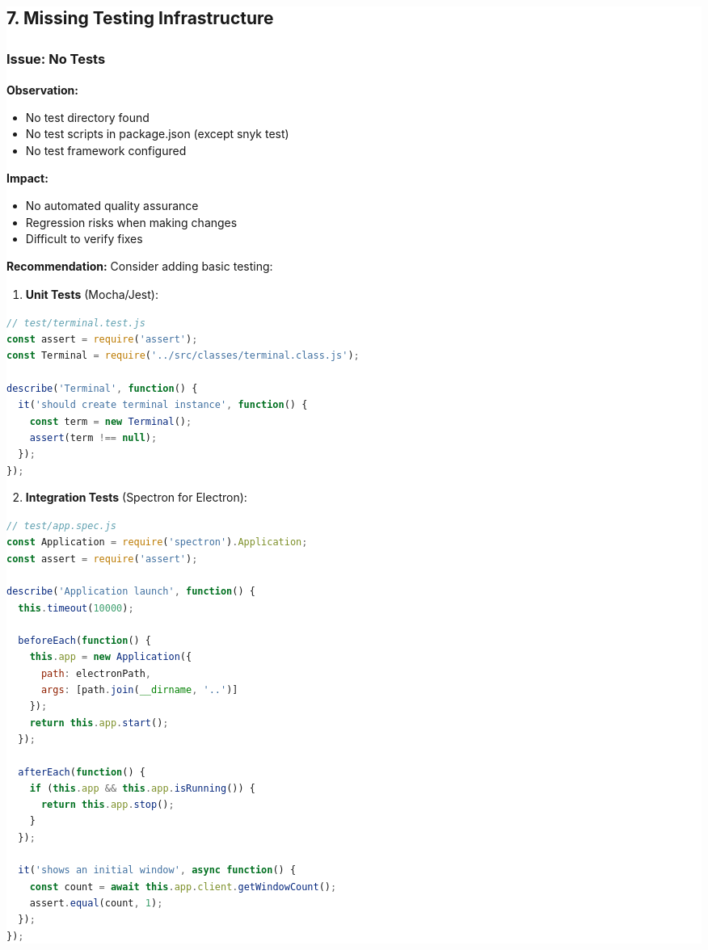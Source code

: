 ## 7. Missing Testing Infrastructure

### Issue: No Tests
**Observation:**
- No test directory found
- No test scripts in package.json (except snyk test)
- No test framework configured

**Impact:**
- No automated quality assurance
- Regression risks when making changes
- Difficult to verify fixes

**Recommendation:**
Consider adding basic testing:

1. **Unit Tests** (Mocha/Jest):
```javascript
// test/terminal.test.js
const assert = require('assert');
const Terminal = require('../src/classes/terminal.class.js');

describe('Terminal', function() {
  it('should create terminal instance', function() {
    const term = new Terminal();
    assert(term !== null);
  });
});
```

2. **Integration Tests** (Spectron for Electron):
```javascript
// test/app.spec.js
const Application = require('spectron').Application;
const assert = require('assert');

describe('Application launch', function() {
  this.timeout(10000);
  
  beforeEach(function() {
    this.app = new Application({
      path: electronPath,
      args: [path.join(__dirname, '..')]
    });
    return this.app.start();
  });
  
  afterEach(function() {
    if (this.app && this.app.isRunning()) {
      return this.app.stop();
    }
  });
  
  it('shows an initial window', async function() {
    const count = await this.app.client.getWindowCount();
    assert.equal(count, 1);
  });
});
```
